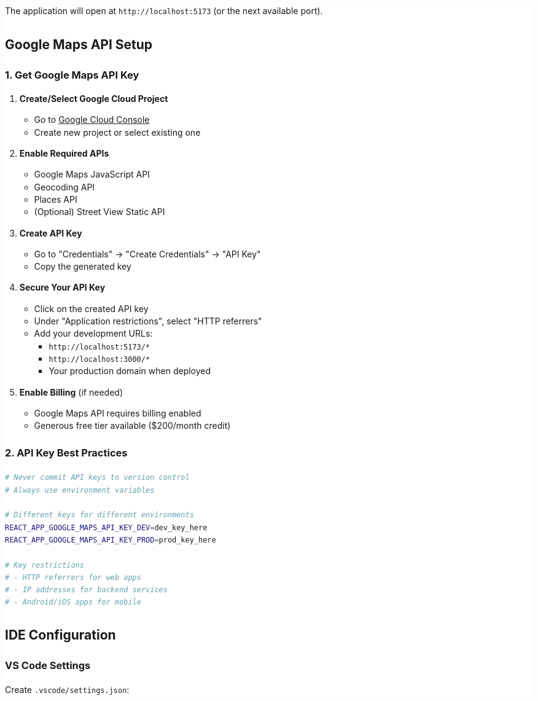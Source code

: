 The application will open at `http://localhost:5173` (or the next available port).

## Google Maps API Setup

### 1. Get Google Maps API Key

1. **Create/Select Google Cloud Project**
   - Go to [Google Cloud Console](https://console.cloud.google.com/)
   - Create new project or select existing one

2. **Enable Required APIs**
   - Google Maps JavaScript API
   - Geocoding API
   - Places API
   - (Optional) Street View Static API

3. **Create API Key**
   - Go to "Credentials" → "Create Credentials" → "API Key"
   - Copy the generated key

4. **Secure Your API Key**
   - Click on the created API key
   - Under "Application restrictions", select "HTTP referrers"
   - Add your development URLs:
     - `http://localhost:5173/*`
     - `http://localhost:3000/*`
     - Your production domain when deployed

5. **Enable Billing** (if needed)
   - Google Maps API requires billing enabled
   - Generous free tier available ($200/month credit)

### 2. API Key Best Practices

```bash
# Never commit API keys to version control
# Always use environment variables

# Different keys for different environments
REACT_APP_GOOGLE_MAPS_API_KEY_DEV=dev_key_here
REACT_APP_GOOGLE_MAPS_API_KEY_PROD=prod_key_here

# Key restrictions
# - HTTP referrers for web apps
# - IP addresses for backend services
# - Android/iOS apps for mobile
```

## IDE Configuration

### VS Code Settings

Create `.vscode/settings.json`:
